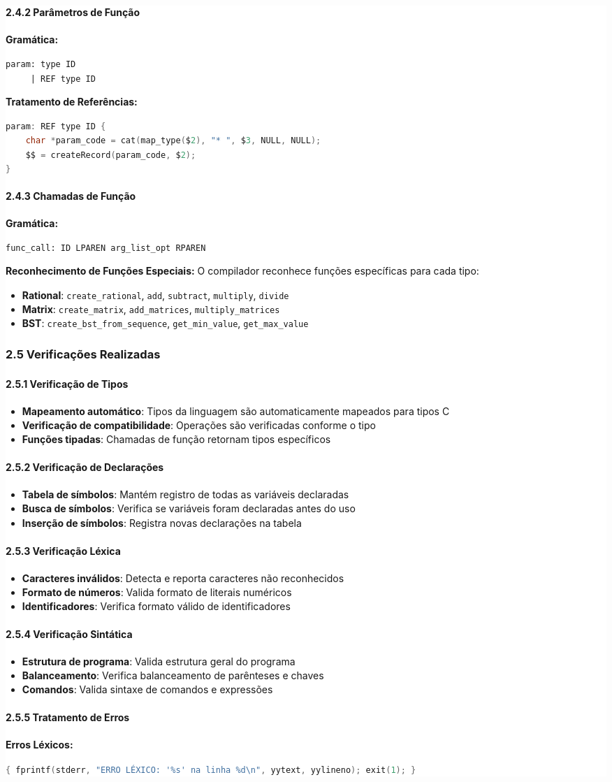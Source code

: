 #### 2.4.2 Parâmetros de Função
**Gramática:**
```yacc
param: type ID
     | REF type ID
```

**Tratamento de Referências:**
```c
param: REF type ID {
    char *param_code = cat(map_type($2), "* ", $3, NULL, NULL);
    $$ = createRecord(param_code, $2);
}
```

#### 2.4.3 Chamadas de Função
**Gramática:**
```yacc
func_call: ID LPAREN arg_list_opt RPAREN
```

**Reconhecimento de Funções Especiais:**
O compilador reconhece funções específicas para cada tipo:
- **Rational**: `create_rational`, `add`, `subtract`, `multiply`, `divide`
- **Matrix**: `create_matrix`, `add_matrices`, `multiply_matrices`
- **BST**: `create_bst_from_sequence`, `get_min_value`, `get_max_value`

### 2.5 Verificações Realizadas

#### 2.5.1 Verificação de Tipos
- **Mapeamento automático**: Tipos da linguagem são automaticamente mapeados para tipos C
- **Verificação de compatibilidade**: Operações são verificadas conforme o tipo
- **Funções tipadas**: Chamadas de função retornam tipos específicos

#### 2.5.2 Verificação de Declarações
- **Tabela de símbolos**: Mantém registro de todas as variáveis declaradas
- **Busca de símbolos**: Verifica se variáveis foram declaradas antes do uso
- **Inserção de símbolos**: Registra novas declarações na tabela

#### 2.5.3 Verificação Léxica
- **Caracteres inválidos**: Detecta e reporta caracteres não reconhecidos
- **Formato de números**: Valida formato de literais numéricos
- **Identificadores**: Verifica formato válido de identificadores

#### 2.5.4 Verificação Sintática
- **Estrutura de programa**: Valida estrutura geral do programa
- **Balanceamento**: Verifica balanceamento de parênteses e chaves
- **Comandos**: Valida sintaxe de comandos e expressões

#### 2.5.5 Tratamento de Erros
**Erros Léxicos:**
```c
{ fprintf(stderr, "ERRO LÉXICO: '%s' na linha %d\n", yytext, yylineno); exit(1); }
```
